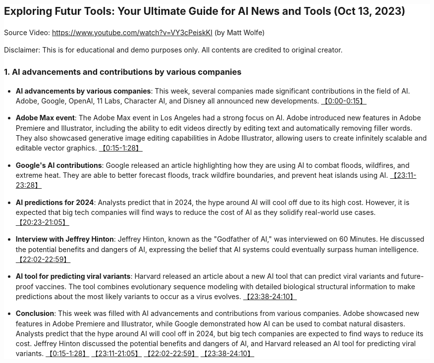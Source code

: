 ## Exploring Futur Tools: Your Ultimate Guide for AI News and Tools (Oct 13, 2023)

Source Video: https://www.youtube.com/watch?v=VY3cPeiskKI (by Matt Wolfe)

Disclaimer: This is for educational and demo purposes only. All contents are credited to original creator. 

### 1. AI advancements and contributions by various companies

- **AI advancements by various companies**: This week, several companies made significant contributions in the field of AI. Adobe, Google, OpenAI, 11 Labs, Character AI, and Disney all announced new developments. 
[【0:00-0:15】]()

- **Adobe Max event**: The Adobe Max event in Los Angeles had a strong focus on AI. Adobe introduced new features in Adobe Premiere and Illustrator, including the ability to edit videos directly by editing text and automatically removing filler words. They also showcased generative image editing capabilities in Adobe Illustrator, allowing users to create infinitely scalable and editable vector graphics. 
[【0:15-1:28】]()

- **Google's AI contributions**: Google released an article highlighting how they are using AI to combat floods, wildfires, and extreme heat. They are able to better forecast floods, track wildfire boundaries, and prevent heat islands using AI. 
[【23:11-23:28】]()

- **AI predictions for 2024**: Analysts predict that in 2024, the hype around AI will cool off due to its high cost. However, it is expected that big tech companies will find ways to reduce the cost of AI as they solidify real-world use cases. 
[【20:23-21:05】]()

- **Interview with Jeffrey Hinton**: Jeffrey Hinton, known as the "Godfather of AI," was interviewed on 60 Minutes. He discussed the potential benefits and dangers of AI, expressing the belief that AI systems could eventually surpass human intelligence. 
[【22:02-22:59】]()

- **AI tool for predicting viral variants**: Harvard released an article about a new AI tool that can predict viral variants and future-proof vaccines. The tool combines evolutionary sequence modeling with detailed biological structural information to make predictions about the most likely variants to occur as a virus evolves. 
[【23:38-24:10】]()

- **Conclusion**: This week was filled with AI advancements and contributions from various companies. Adobe showcased new features in Adobe Premiere and Illustrator, while Google demonstrated how AI can be used to combat natural disasters. Analysts predict that the hype around AI will cool off in 2024, but big tech companies are expected to find ways to reduce its cost. Jeffrey Hinton discussed the potential benefits and dangers of AI, and Harvard released an AI tool for predicting viral variants. 
[【0:15-1:28】]()
[【23:11-21:05】]()
[【22:02-22:59】]()
[【23:38-24:10】]()
